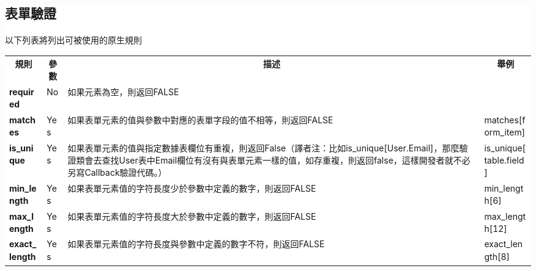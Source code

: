 
## 表單驗證		
以下列表將列出可被使用的原生規則
<table cellpadding="0" cellspacing="1" border="0" style="width:100%" class="tableborder">
<tbody><tr>
<th>規則</th>
<th>參數</th>
<th>描述</th>
<th>舉例</th>
</tr>

<tr>
<td class="td"><strong>required</strong></td>
<td class="td">No</td>
<td class="td">如果元素為空，則返回FALSE</td>
<td class="td">&nbsp;</td>
</tr>

<tr>
<td class="td"><strong>matches</strong></td>
<td class="td">Yes</td>
<td class="td">如果表單元素的值與參數中對應的表單字段的值不相等，則返回FALSE</td>
<td class="td">matches[form_item]</td>
</tr>

  <tr>
    <td class="td"><strong>is_unique</strong></td>
    <td class="td">Yes</td>
    <td class="td">如果表單元素的值與指定數據表欄位有重複，則返回False（譯者注：比如is_unique[User.Email]，那麼驗證類會去查找User表中Email欄位有沒有與表單元素一樣的值，如存重複，則返回false，這樣開發者就不必另寫Callback驗證代碼。）</td>
    <td class="td">is_unique[table.field]</td>
  </tr>

<tr>
<td class="td"><strong>min_length</strong></td>
<td class="td">Yes</td>
<td class="td">如果表單元素值的字符長度少於參數中定義的數字，則返回FALSE</td>
<td class="td">min_length[6]</td>
</tr>

<tr>
<td class="td"><strong>max_length</strong></td>
<td class="td">Yes</td>
<td class="td">如果表單元素值的字符長度大於參數中定義的數字，則返回FALSE</td>
<td class="td">max_length[12]</td>
</tr>

<tr>
<td class="td"><strong>exact_length</strong></td>
<td class="td">Yes</td>
<td class="td">如果表單元素值的字符長度與參數中定義的數字不符，則返回FALSE</td>
<td class="td">exact_length[8]</td>
</tr>
